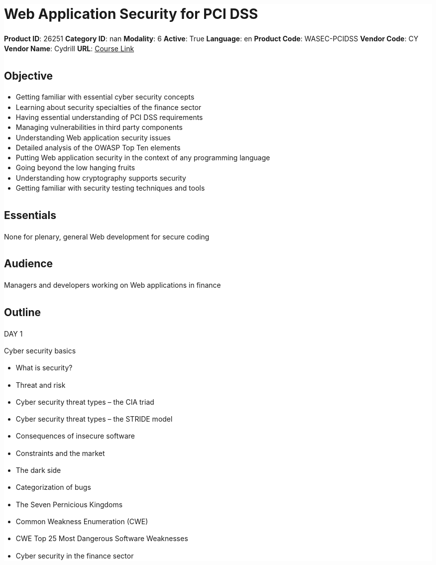 # Web Application Security for PCI DSS

**Product ID**: 26251
**Category ID**: nan
**Modality**: 6
**Active**: True
**Language**: en
**Product Code**: WASEC-PCIDSS
**Vendor Code**: CY
**Vendor Name**: Cydrill
**URL**: [Course Link](https://www.fastlaneus.com/course/cydrill-wasec-pcidss)

## Objective
- Getting familiar with essential cyber security concepts
- Learning about security specialties of the finance sector
- Having essential understanding of PCI DSS requirements
- Managing vulnerabilities in third party components
- Understanding Web application security issues
- Detailed analysis of the OWASP Top Ten elements
- Putting Web application security in the context of any programming language
- Going beyond the low hanging fruits
- Understanding how cryptography supports security
- Getting familiar with security testing techniques and tools

## Essentials
None for plenary, general Web development for secure coding

## Audience
Managers and developers working on Web applications in finance

## Outline
DAY 1

Cyber security basics



- What is security?
- Threat and risk
- Cyber security threat types – the CIA triad
- Cyber security threat types – the STRIDE model
- Consequences of insecure software
- Constraints and the market
- The dark side
- Categorization of bugs

- The Seven Pernicious Kingdoms
- Common Weakness Enumeration (CWE)
- CWE Top 25 Most Dangerous Software Weaknesses
- Cyber security in the finance sector
